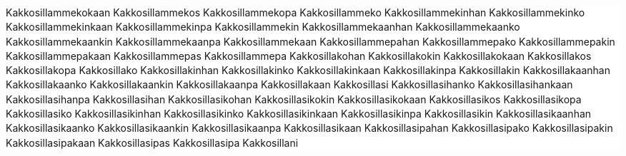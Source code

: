 Kakkosillammekokaan
Kakkosillammekos
Kakkosillammekopa
Kakkosillammeko
Kakkosillammekinhan
Kakkosillammekinko
Kakkosillammekinkaan
Kakkosillammekinpa
Kakkosillammekin
Kakkosillammekaanhan
Kakkosillammekaanko
Kakkosillammekaankin
Kakkosillammekaanpa
Kakkosillammekaan
Kakkosillammepahan
Kakkosillammepako
Kakkosillammepakin
Kakkosillammepakaan
Kakkosillammepas
Kakkosillammepa
Kakkosillakohan
Kakkosillakokin
Kakkosillakokaan
Kakkosillakos
Kakkosillakopa
Kakkosillako
Kakkosillakinhan
Kakkosillakinko
Kakkosillakinkaan
Kakkosillakinpa
Kakkosillakin
Kakkosillakaanhan
Kakkosillakaanko
Kakkosillakaankin
Kakkosillakaanpa
Kakkosillakaan
Kakkosillasi
Kakkosillasihanko
Kakkosillasihankaan
Kakkosillasihanpa
Kakkosillasihan
Kakkosillasikohan
Kakkosillasikokin
Kakkosillasikokaan
Kakkosillasikos
Kakkosillasikopa
Kakkosillasiko
Kakkosillasikinhan
Kakkosillasikinko
Kakkosillasikinkaan
Kakkosillasikinpa
Kakkosillasikin
Kakkosillasikaanhan
Kakkosillasikaanko
Kakkosillasikaankin
Kakkosillasikaanpa
Kakkosillasikaan
Kakkosillasipahan
Kakkosillasipako
Kakkosillasipakin
Kakkosillasipakaan
Kakkosillasipas
Kakkosillasipa
Kakkosillani